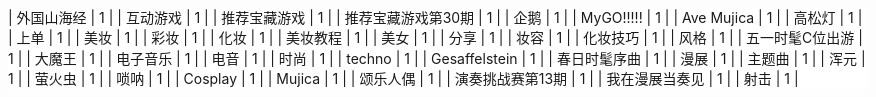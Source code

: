 | 外国山海经 | 1 |
| 互动游戏 | 1 |
| 推荐宝藏游戏 | 1 |
| 推荐宝藏游戏第30期 | 1 |
| 企鹅 | 1 |
| MyGO!!!!! | 1 |
| Ave Mujica | 1 |
| 高松灯 | 1 |
| 上单 | 1 |
| 美妆 | 1 |
| 彩妆 | 1 |
| 化妆 | 1 |
| 美妆教程 | 1 |
| 美女 | 1 |
| 分享 | 1 |
| 妆容 | 1 |
| 化妆技巧 | 1 |
| 风格 | 1 |
| 五一时髦C位出游 | 1 |
| 大魔王 | 1 |
| 电子音乐 | 1 |
| 电音 | 1 |
| 时尚 | 1 |
| techno | 1 |
| Gesaffelstein | 1 |
| 春日时髦序曲 | 1 |
| 漫展 | 1 |
| 主题曲 | 1 |
| 浑元 | 1 |
| 萤火虫 | 1 |
| 唢呐 | 1 |
| Cosplay | 1 |
| Mujica | 1 |
| 颂乐人偶 | 1 |
| 演奏挑战赛第13期 | 1 |
| 我在漫展当奏见 | 1 |
| 射击 | 1 |